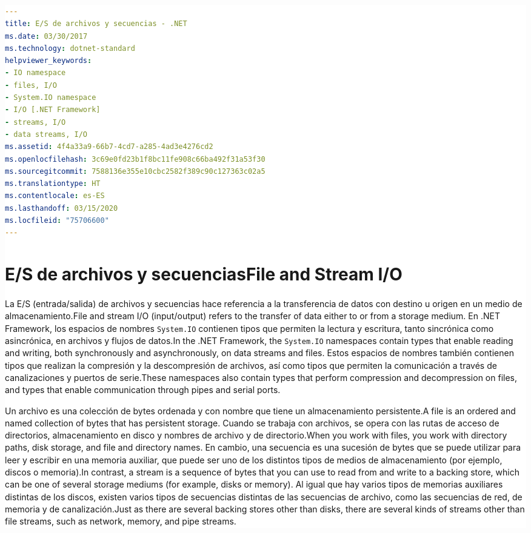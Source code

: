 ```yaml
---
title: E/S de archivos y secuencias - .NET
ms.date: 03/30/2017
ms.technology: dotnet-standard
helpviewer_keywords:
- IO namespace
- files, I/O
- System.IO namespace
- I/O [.NET Framework]
- streams, I/O
- data streams, I/O
ms.assetid: 4f4a33a9-66b7-4cd7-a285-4ad3e4276cd2
ms.openlocfilehash: 3c69e0fd23b1f8bc11fe908c66ba492f31a53f30
ms.sourcegitcommit: 7588136e355e10cbc2582f389c90c127363c02a5
ms.translationtype: HT
ms.contentlocale: es-ES
ms.lasthandoff: 03/15/2020
ms.locfileid: "75706600"
---
```

# <a name="file-and-stream-io"></a><span data-ttu-id="568ca-102">E/S de archivos y secuencias</span><span class="sxs-lookup"><span data-stu-id="568ca-102">File and Stream I/O</span></span>

<span data-ttu-id="568ca-103">La E/S (entrada/salida) de archivos y secuencias hace referencia a la transferencia de datos con destino u origen en un medio de almacenamiento.</span><span class="sxs-lookup"><span data-stu-id="568ca-103">File and stream I/O (input/output) refers to the transfer of data either to or from a storage medium.</span></span> <span data-ttu-id="568ca-104">En .NET Framework, los espacios de nombres `System.IO` contienen tipos que permiten la lectura y escritura, tanto sincrónica como asincrónica, en archivos y flujos de datos.</span><span class="sxs-lookup"><span data-stu-id="568ca-104">In the .NET Framework, the `System.IO` namespaces contain types that enable reading and writing, both synchronously and asynchronously, on data streams and files.</span></span> <span data-ttu-id="568ca-105">Estos espacios de nombres también contienen tipos que realizan la compresión y la descompresión de archivos, así como tipos que permiten la comunicación a través de canalizaciones y puertos de serie.</span><span class="sxs-lookup"><span data-stu-id="568ca-105">These namespaces also contain types that perform compression and decompression on files, and types that enable communication through pipes and serial ports.</span></span>

<span data-ttu-id="568ca-106">Un archivo es una colección de bytes ordenada y con nombre que tiene un almacenamiento persistente.</span><span class="sxs-lookup"><span data-stu-id="568ca-106">A file is an ordered and named collection of bytes that has persistent storage.</span></span> <span data-ttu-id="568ca-107">Cuando se trabaja con archivos, se opera con las rutas de acceso de directorios, almacenamiento en disco y nombres de archivo y de directorio.</span><span class="sxs-lookup"><span data-stu-id="568ca-107">When you work with files, you work with directory paths, disk storage, and file and directory names.</span></span> <span data-ttu-id="568ca-108">En cambio, una secuencia es una sucesión de bytes que se puede utilizar para leer y escribir en una memoria auxiliar, que puede ser uno de los distintos tipos de medios de almacenamiento (por ejemplo, discos o memoria).</span><span class="sxs-lookup"><span data-stu-id="568ca-108">In contrast, a stream is a sequence of bytes that you can use to read from and write to a backing store, which can be one of several storage mediums (for example, disks or memory).</span></span> <span data-ttu-id="568ca-109">Al igual que hay varios tipos de memorias auxiliares distintas de los discos, existen varios tipos de secuencias distintas de las secuencias de archivo, como las secuencias de red, de memoria y de canalización.</span><span class="sxs-lookup"><span data-stu-id="568ca-109">Just as there are several backing stores other than disks, there are several kinds of streams other than file streams, such as network, memory, and pipe streams.</span></span>
